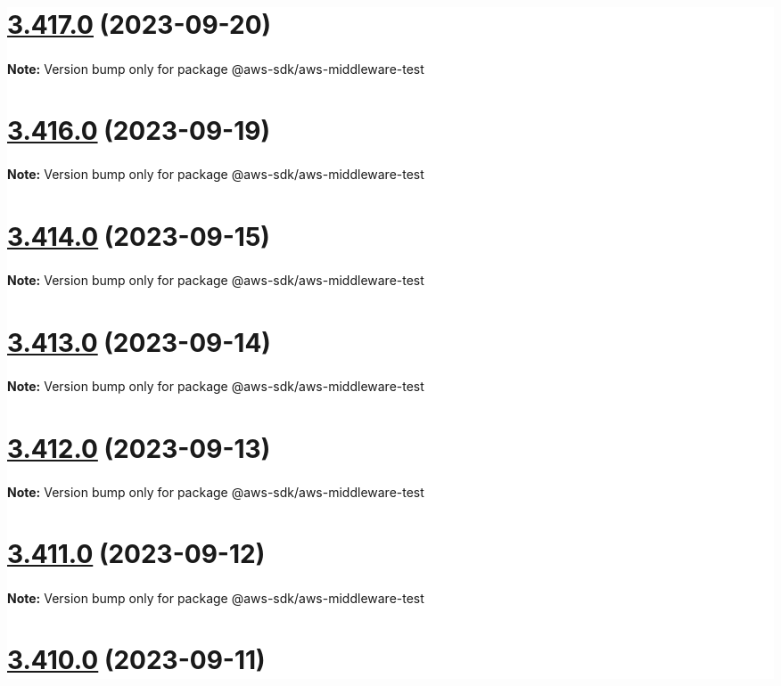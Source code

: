 
# [3.417.0](https://github.com/aws/aws-sdk-js-v3/compare/v3.416.0...v3.417.0) (2023-09-20)

**Note:** Version bump only for package @aws-sdk/aws-middleware-test





# [3.416.0](https://github.com/aws/aws-sdk-js-v3/compare/v3.415.0...v3.416.0) (2023-09-19)

**Note:** Version bump only for package @aws-sdk/aws-middleware-test





# [3.414.0](https://github.com/aws/aws-sdk-js-v3/compare/v3.413.0...v3.414.0) (2023-09-15)

**Note:** Version bump only for package @aws-sdk/aws-middleware-test





# [3.413.0](https://github.com/aws/aws-sdk-js-v3/compare/v3.412.0...v3.413.0) (2023-09-14)

**Note:** Version bump only for package @aws-sdk/aws-middleware-test





# [3.412.0](https://github.com/aws/aws-sdk-js-v3/compare/v3.411.0...v3.412.0) (2023-09-13)

**Note:** Version bump only for package @aws-sdk/aws-middleware-test





# [3.411.0](https://github.com/aws/aws-sdk-js-v3/compare/v3.410.0...v3.411.0) (2023-09-12)

**Note:** Version bump only for package @aws-sdk/aws-middleware-test





# [3.410.0](https://github.com/aws/aws-sdk-js-v3/compare/v3.409.0...v3.410.0) (2023-09-11)
